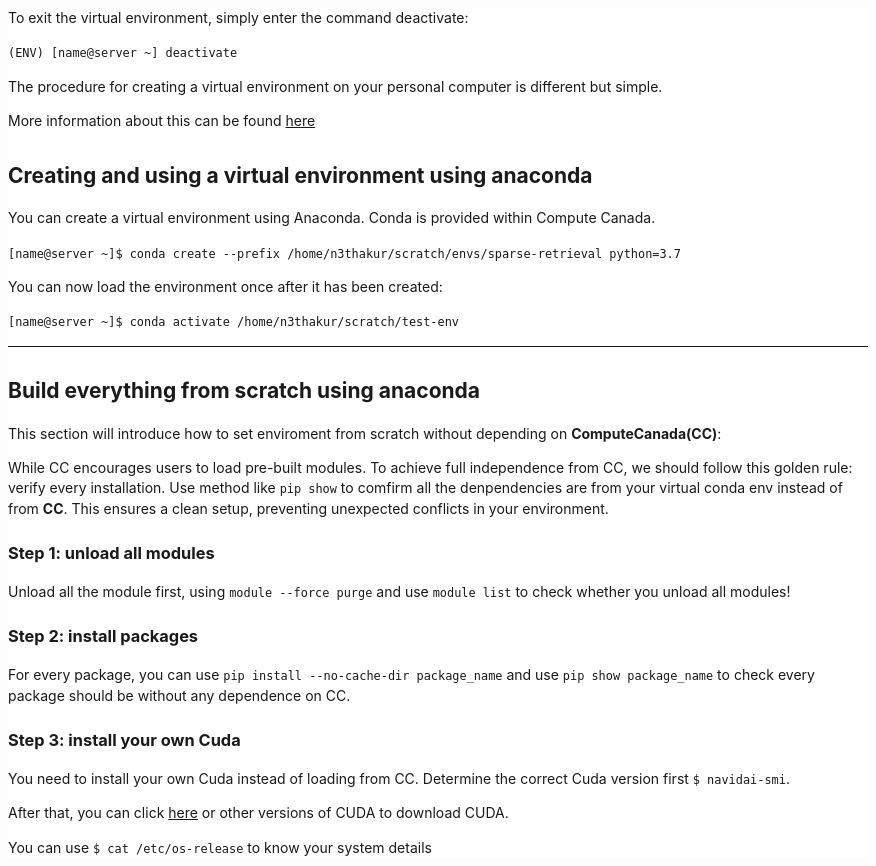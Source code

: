 To exit the virtual environment, simply enter the command deactivate:

```
(ENV) [name@server ~] deactivate
```

The procedure for creating a virtual environment on your personal computer is different but simple.

More information about this can be found [here](https://docs.computecanada.ca/wiki/Python#Creating_and_using_a_virtual_environment)

## Creating and using a virtual environment using anaconda

You can create a virtual environment using Anaconda. Conda is provided within Compute Canada.

```
[name@server ~]$ conda create --prefix /home/n3thakur/scratch/envs/sparse-retrieval python=3.7
```

You can now load the environment once after it has been created:

```
[name@server ~]$ conda activate /home/n3thakur/scratch/test-env
```

---

## Build everything from scratch using anaconda

This section will introduce how to set enviroment from scratch without depending on **ComputeCanada(CC)**:

While CC encourages users to load pre-built modules. To achieve full independence from CC, we should follow this golden rule: verify every installation. Use method like `pip show` to comfirm all the denpendencies are from your virtual conda env instead of from **CC**. This ensures a clean setup, preventing unexpected conflicts in your environment.

### Step 1: unload all modules

Unload all the module first, using `module --force purge` and use `module list` to check whether you unload all modules!

### Step 2: install packages

For every package, you can use `pip install --no-cache-dir package_name` and use `pip show package_name` to check every package should be without any dependence on CC.

### Step 3: install your own Cuda

You need to install your own Cuda instead of loading from CC.
Determine the correct Cuda version first `$ navidai-smi`.

After that, you can click [here](https://developer.nvidia.com/cuda-12-4-0-download-archive?target_os=Linux) or other versions of CUDA to download CUDA.

You can use `$ cat /etc/os-release` to know your system details
